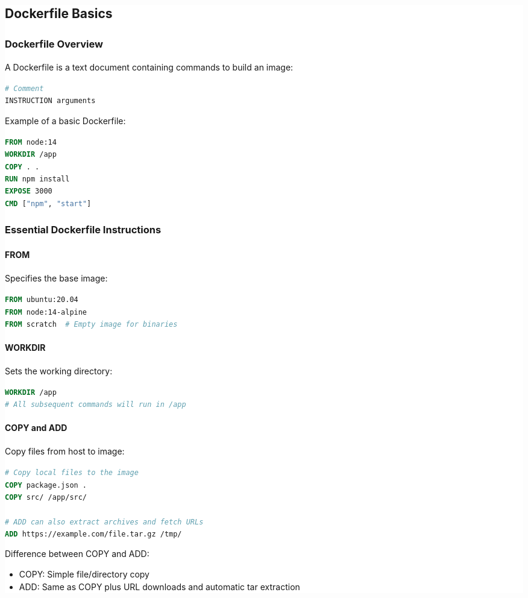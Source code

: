 ## Dockerfile Basics

### Dockerfile Overview

A Dockerfile is a text document containing commands to build an image:

```dockerfile
# Comment
INSTRUCTION arguments
```

Example of a basic Dockerfile:

```dockerfile
FROM node:14
WORKDIR /app
COPY . .
RUN npm install
EXPOSE 3000
CMD ["npm", "start"]
```

### Essential Dockerfile Instructions

#### FROM

Specifies the base image:

```dockerfile
FROM ubuntu:20.04
FROM node:14-alpine
FROM scratch  # Empty image for binaries
```

#### WORKDIR

Sets the working directory:

```dockerfile
WORKDIR /app
# All subsequent commands will run in /app
```

#### COPY and ADD

Copy files from host to image:

```dockerfile
# Copy local files to the image
COPY package.json .
COPY src/ /app/src/

# ADD can also extract archives and fetch URLs
ADD https://example.com/file.tar.gz /tmp/
```

Difference between COPY and ADD:
- COPY: Simple file/directory copy 
- ADD: Same as COPY plus URL downloads and automatic tar extraction
